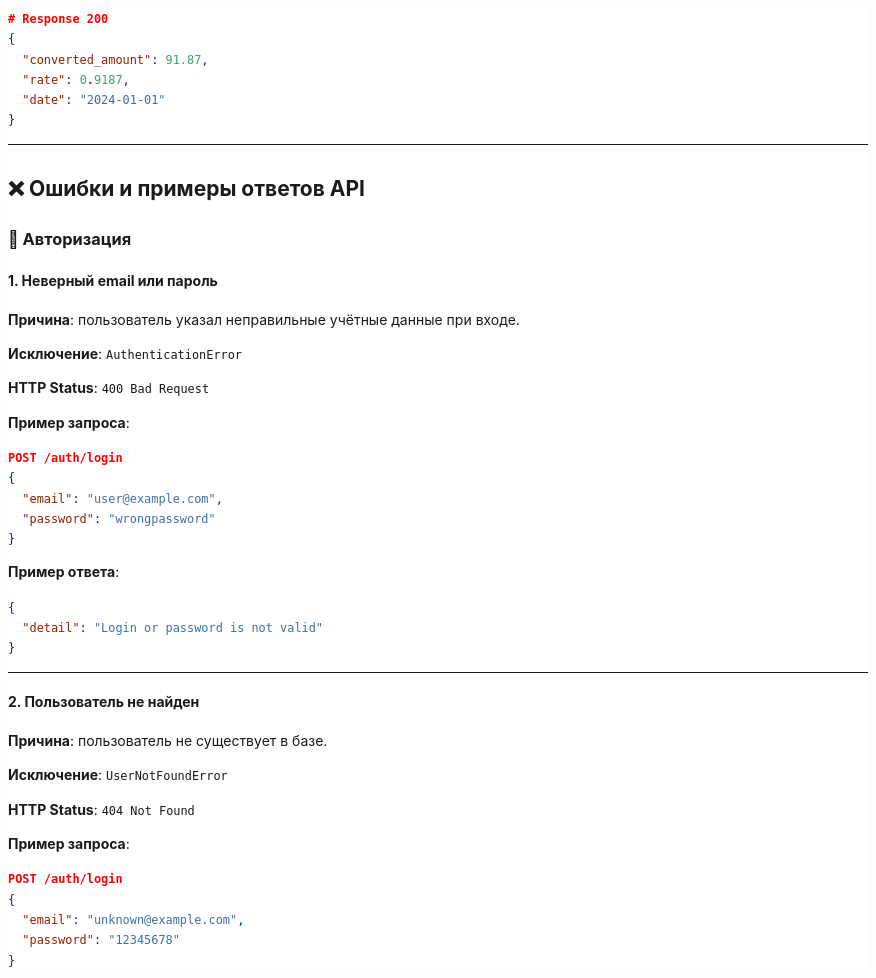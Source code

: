 ```json
# Response 200
{
  "converted_amount": 91.87,
  "rate": 0.9187,
  "date": "2024-01-01"
}
```
---

## ❌ Ошибки и примеры ответов API

### 🔑 Авторизация

#### 1. Неверный email или пароль

**Причина**: пользователь указал неправильные учётные данные при входе.

**Исключение**: `AuthenticationError`

**HTTP Status**: `400 Bad Request`

**Пример запроса**:

```json
POST /auth/login
{
  "email": "user@example.com",
  "password": "wrongpassword"
}
```

**Пример ответа**:

```json
{
  "detail": "Login or password is not valid"
}
```

---

#### 2. Пользователь не найден

**Причина**: пользователь не существует в базе.

**Исключение**: `UserNotFoundError`

**HTTP Status**: `404 Not Found`

**Пример запроса**:

```json
POST /auth/login
{
  "email": "unknown@example.com",
  "password": "12345678"
}
```
